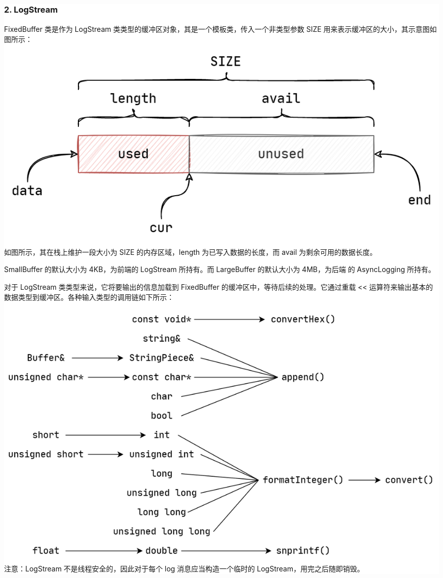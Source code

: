 ### 2. LogStream

FixedBuffer 类是作为 LogStream 类类型的缓冲区对象，其是一个模板类，传入一个非类型参数 SIZE 用来表示缓冲区的大小，其示意图如图所示：

![alt text](photos/logger4.png)

如图所示，其在栈上维护一段大小为 SIZE 的内存区域，length 为已写入数据的长度，而 avail 为剩余可用的数据长度。

SmallBuffer 的默认大小为 4KB，为前端的 LogStream 所持有。而 LargeBuffer 的默认大小为 4MB，为后端 的 AsyncLogging 所持有。

对于 LogStream 类类型来说，它将要输出的信息加载到 FixedBuffer 的缓冲区中，等待后续的处理。它通过重载 << 运算符来输出基本的数据类型到缓冲区。各种输入类型的调用链如下所示：

![alt text](photos/logger5.png)
    注意：LogStream 不是线程安全的，因此对于每个 log 消息应当构造一个临时的 LogStream，用完之后随即销毁。
